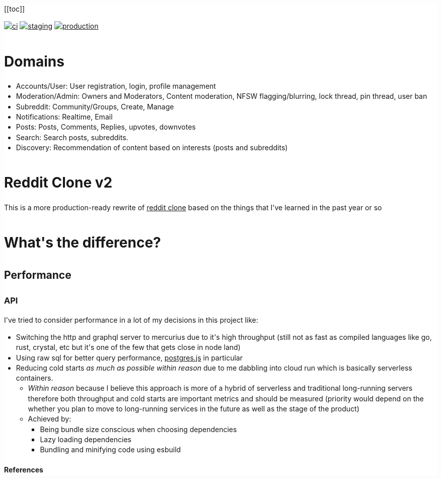 [[toc]]

[![ci](https://github.com/mplibunao/readit/actions/workflows/ci.yml/badge.svg)](https://github.com/mplibunao/readit/actions/workflows/ci.yml) [![staging](https://github.com/mplibunao/readit/actions/workflows/staging.yml/badge.svg)](https://github.com/mplibunao/readit/actions/workflows/staging.yml) [![production](https://github.com/mplibunao/readit/actions/workflows/production.yml/badge.svg)](https://github.com/mplibunao/readit/actions/workflows/production.yml)


# Domains

- Accounts/User: User registration, login, profile management
- Moderation/Admin: Owners and Moderators, Content moderation, NFSW flagging/blurring, lock thread, pin thread, user ban 
- Subreddit: Community/Groups, Create, Manage
- Notifications: Realtime, Email
- Posts: Posts, Comments, Replies, upvotes, downvotes
- Search: Search posts, subreddits. 
- Discovery: Recommendation of content based on interests (posts and subreddits)

# Reddit Clone v2

This is a more production-ready rewrite of [reddit clone](https://github.com/mplibunao/reddit-clone) based on the things that I've learned in the past year or so

# What's the difference?

## Performance

### API

I've tried to consider performance in a lot of my decisions in this project like:

- Switching the http and graphql server to mercurius due to it's high throughput (still not as fast as compiled languages like go, rust, crystal, etc but it's one of the few that gets close in node land)
- Using raw sql for better query performance, [postgres.js](https://github.com/porsager/postgres) in particular
- Reducing cold starts _as much as possible within reason_ due to me dabbling into cloud run which is basically serverless containers.
  - _Within reason_ because I believe this approach is more of a hybrid of serverless and traditional long-running servers therefore both throughput and cold starts are important metrics and should be measured (priority would depend on the whether you plan to move to long-running services in the future as well as the stage of the product)
  - Achieved by:
    - Being bundle size conscious when choosing dependencies
    - Lazy loading dependencies
    - Bundling and minifying code using esbuild

#### References
